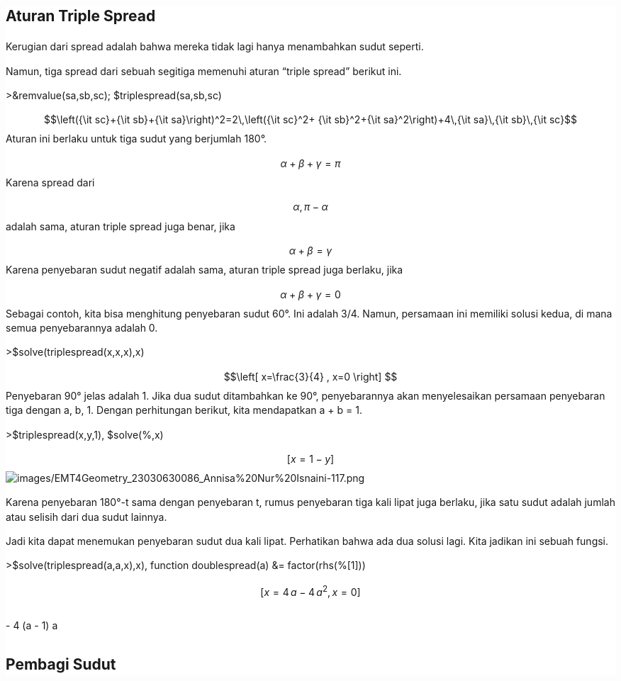 ## Aturan Triple Spread

Kerugian dari spread adalah bahwa mereka tidak lagi hanya menambahkan
sudut seperti.


Namun, tiga spread dari sebuah segitiga memenuhi aturan “triple
spread” berikut ini.


\>&remvalue(sa,sb,sc); $triplespread(sa,sb,sc)


$$\left({\it sc}+{\it sb}+{\it sa}\right)^2=2\,\left({\it sc}^2+  {\it sb}^2+{\it sa}^2\right)+4\,{\it sa}\,{\it sb}\,{\it sc}$$Aturan ini berlaku untuk tiga sudut yang berjumlah 180°.


$$\alpha+\beta+\gamma=\pi$$Karena spread dari


$$\alpha, \pi-\alpha$$adalah sama, aturan triple spread juga benar, jika


$$\alpha+\beta=\gamma$$Karena penyebaran sudut negatif adalah sama, aturan triple spread juga
berlaku, jika


$$\alpha+\beta+\gamma=0$$Sebagai contoh, kita bisa menghitung penyebaran sudut 60°. Ini adalah
3/4. Namun, persamaan ini memiliki solusi kedua, di mana semua
penyebarannya adalah 0.


\>$solve(triplespread(x,x,x),x)


$$\left[ x=\frac{3}{4} , x=0 \right] $$Penyebaran 90° jelas adalah 1. Jika dua sudut ditambahkan ke 90°,
penyebarannya akan menyelesaikan persamaan penyebaran tiga dengan a,
b, 1. Dengan perhitungan berikut, kita mendapatkan a + b = 1.


\>$triplespread(x,y,1), $solve(%,x)


$$\left[ x=1-y \right] $$![images/EMT4Geometry_23030630086_Annisa%20Nur%20Isnaini-117.png](images/EMT4Geometry_23030630086_Annisa%20Nur%20Isnaini-117.png)

Karena penyebaran 180°-t sama dengan penyebaran t, rumus penyebaran
tiga kali lipat juga berlaku, jika satu sudut adalah jumlah atau
selisih dari dua sudut lainnya.


Jadi kita dapat menemukan penyebaran sudut dua kali lipat. Perhatikan
bahwa ada dua solusi lagi. Kita jadikan ini sebuah fungsi.


\>$solve(triplespread(a,a,x),x), function doublespread(a) &= factor(rhs(%[1]))


$$\left[ x=4\,a-4\,a^2 , x=0 \right] $$    
                                - 4 (a - 1) a
    

## Pembagi Sudut
